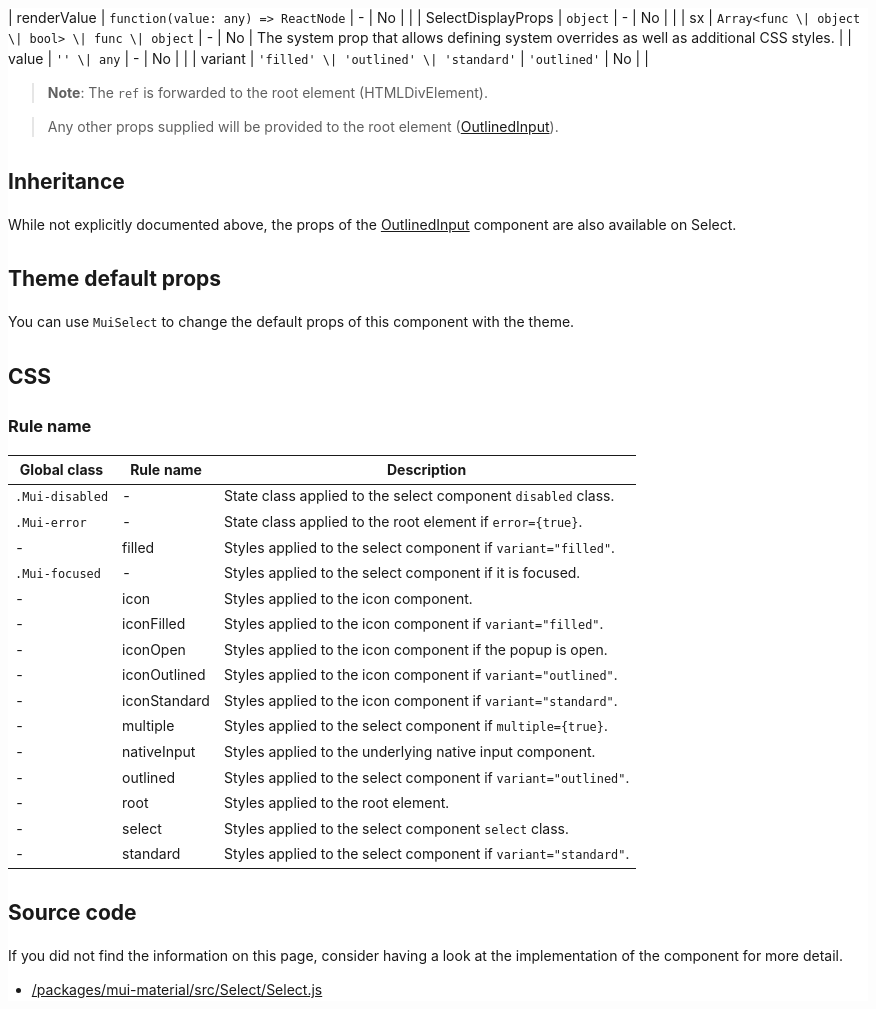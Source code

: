 | renderValue        | `function(value: any) => ReactNode`                                 | -                   | No       |                                                                                         |
| SelectDisplayProps | `object`                                                            | -                   | No       |                                                                                         |
| sx                 | `Array<func \| object \| bool> \| func \| object`                   | -                   | No       | The system prop that allows defining system overrides as well as additional CSS styles. |
| value              | `'' \| any`                                                         | -                   | No       |                                                                                         |
| variant            | `'filled' \| 'outlined' \| 'standard'`                              | `'outlined'`        | No       |                                                                                         |

> **Note**: The `ref` is forwarded to the root element (HTMLDivElement).

> Any other props supplied will be provided to the root element ([OutlinedInput](https://mui.com/material-ui/api/outlined-input/)).

## Inheritance

While not explicitly documented above, the props of the [OutlinedInput](https://mui.com/material-ui/api/outlined-input/) component are also available on Select.

## Theme default props

You can use `MuiSelect` to change the default props of this component with the theme.

## CSS

### Rule name

| Global class    | Rule name    | Description                                                     |
| --------------- | ------------ | --------------------------------------------------------------- |
| `.Mui-disabled` | -            | State class applied to the select component `disabled` class.   |
| `.Mui-error`    | -            | State class applied to the root element if `error={true}`.      |
| -               | filled       | Styles applied to the select component if `variant="filled"`.   |
| `.Mui-focused`  | -            | Styles applied to the select component if it is focused.        |
| -               | icon         | Styles applied to the icon component.                           |
| -               | iconFilled   | Styles applied to the icon component if `variant="filled"`.     |
| -               | iconOpen     | Styles applied to the icon component if the popup is open.      |
| -               | iconOutlined | Styles applied to the icon component if `variant="outlined"`.   |
| -               | iconStandard | Styles applied to the icon component if `variant="standard"`.   |
| -               | multiple     | Styles applied to the select component if `multiple={true}`.    |
| -               | nativeInput  | Styles applied to the underlying native input component.        |
| -               | outlined     | Styles applied to the select component if `variant="outlined"`. |
| -               | root         | Styles applied to the root element.                             |
| -               | select       | Styles applied to the select component `select` class.          |
| -               | standard     | Styles applied to the select component if `variant="standard"`. |

## Source code

If you did not find the information on this page, consider having a look at the implementation of the component for more detail.

- [/packages/mui-material/src/Select/Select.js](https://github.com/mui/material-ui/tree/HEAD/packages/mui-material/src/Select/Select.js)
